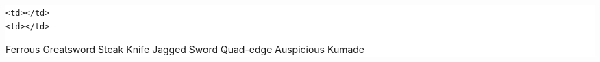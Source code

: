     <td></td>
    <td></td>
  </tr>
  <tr>
    <td class="leftText">Ferrous Greatsword</td>
    <td></td>
    <td></td>
    <td></td>
    <td></td>
    <td></td>
    <td></td>
    <td></td>
    <td></td>
    <td></td>
    <td></td>
  </tr>
  <tr>
    <td class="leftText">Steak Knife</td>
    <td></td>
    <td></td>
    <td></td>
    <td></td>
    <td></td>
    <td></td>
    <td></td>
    <td></td>
    <td></td>
    <td></td>
  </tr>
  <tr>
    <td class="leftText">Jagged Sword</td>
    <td></td>
    <td></td>
    <td></td>
    <td></td>
    <td></td>
    <td></td>
    <td></td>
    <td></td>
    <td></td>
    <td></td>
  </tr>
  <tr>
    <td class="leftText">Quad-edge</td>
    <td></td>
    <td></td>
    <td></td>
    <td></td>
    <td></td>
    <td></td>
    <td></td>
    <td></td>
    <td></td>
    <td></td>
  </tr>
  <tr>
    <td class="leftText">Auspicious Kumade</td>
    <td></td>
    <td></td>
    <td></td>
    <td></td>
    <td></td>
    <td></td>
    <td></td>